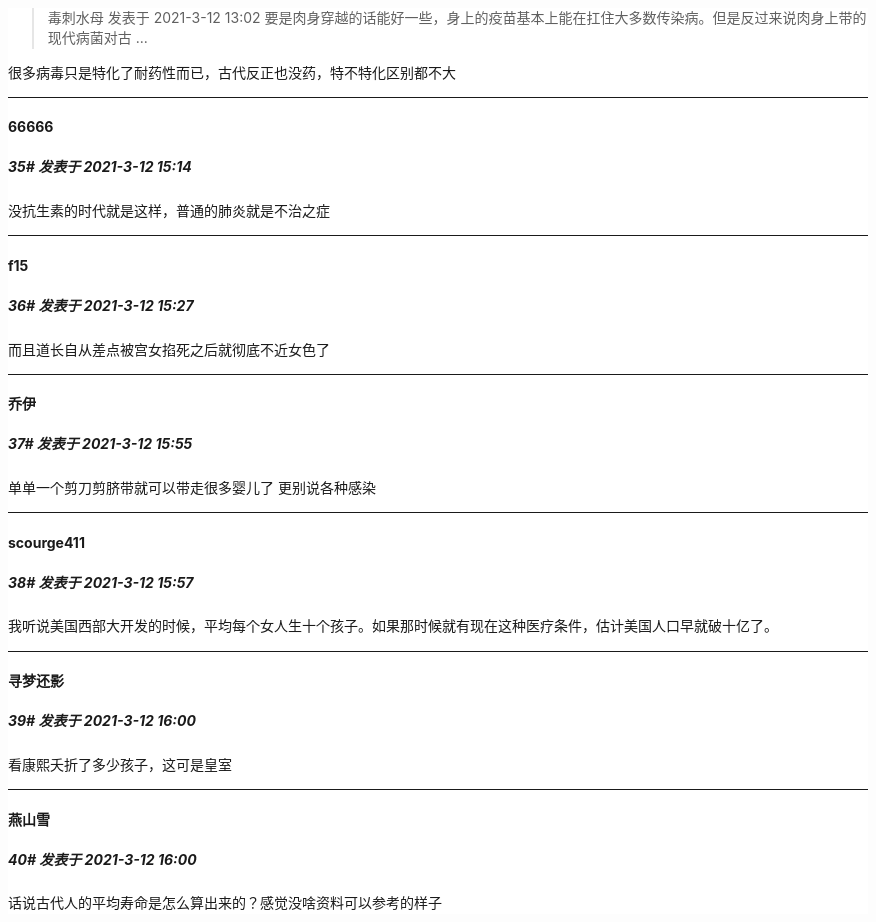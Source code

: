 
<blockquote>毒刺水母 发表于 2021-3-12 13:02
要是肉身穿越的话能好一些，身上的疫苗基本上能在扛住大多数传染病。但是反过来说肉身上带的现代病菌对古 ...</blockquote>
很多病毒只是特化了耐药性而已，古代反正也没药，特不特化区别都不大


-----

####  66666  
##### 35#       发表于 2021-3-12 15:14


没抗生素的时代就是这样，普通的肺炎就是不治之症


-----

####  f15  
##### 36#       发表于 2021-3-12 15:27


而且道长自从差点被宫女掐死之后就彻底不近女色了


-----

####  乔伊  
##### 37#       发表于 2021-3-12 15:55


单单一个剪刀剪脐带就可以带走很多婴儿了
更别说各种感染


-----

####  scourge411  
##### 38#       发表于 2021-3-12 15:57


我听说美国西部大开发的时候，平均每个女人生十个孩子。如果那时候就有现在这种医疗条件，估计美国人口早就破十亿了。


-----

####  寻梦还影  
##### 39#       发表于 2021-3-12 16:00


看康熙夭折了多少孩子，这可是皇室


-----

####  燕山雪  
##### 40#       发表于 2021-3-12 16:00


话说古代人的平均寿命是怎么算出来的？感觉没啥资料可以参考的样子
